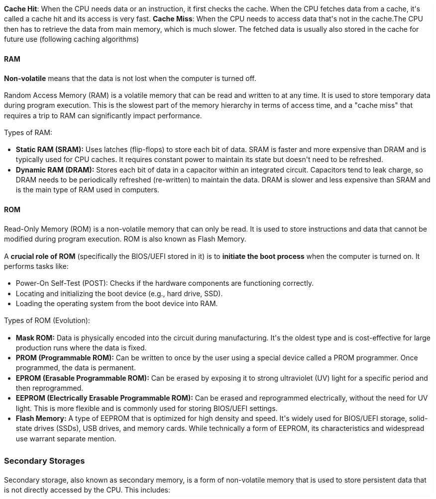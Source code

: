 __Cache Hit__: When the CPU needs data or an instruction, it first checks the cache. When the CPU fetches data from a cache, it's called a cache hit and its access is very fast. 
__Cache Miss__: When the CPU needs to access data that's not in the cache.The CPU then has to retrieve the data from main memory, which is much slower. The fetched data is usually also stored in the cache for future use (following caching algorithms)

#### RAM

__Non-volatile__ means that the data is not lost when the computer is turned off.

Random Access Memory (RAM) is a volatile memory that can be read and written to at any time. It is used to store temporary data during program execution. This is the slowest part of the memory hierarchy in terms of access time, and a "cache miss" that requires a trip to RAM can significantly impact performance.

Types of RAM:

- __Static RAM (SRAM):__ Uses latches (flip-flops) to store each bit of data. SRAM is faster and more expensive than DRAM and is typically used for CPU caches. It requires constant power to maintain its state but doesn't need to be refreshed.
- __Dynamic RAM (DRAM):__ Stores each bit of data in a capacitor within an integrated circuit. Capacitors tend to leak charge, so DRAM needs to be periodically refreshed (re-written) to maintain the data. DRAM is slower and less expensive than SRAM and is the main type of RAM used in computers.

#### ROM

Read-Only Memory (ROM) is a non-volatile memory that can only be read. It is used to store instructions and data that cannot be modified during program execution. ROM is also known as Flash Memory. 

A __crucial role of ROM__ (specifically the BIOS/UEFI stored in it) is to __initiate the boot process__ when the computer is turned on. It performs tasks like:

- Power-On Self-Test (POST): Checks if the hardware components are functioning correctly.
- Locating and initializing the boot device (e.g., hard drive, SSD).
- Loading the operating system from the boot device into RAM.

Types of ROM (Evolution):

- __Mask ROM:__ Data is physically encoded into the circuit during manufacturing. It's the oldest type and is cost-effective for large production runs where the data is fixed.   
- __PROM (Programmable ROM):__ Can be written to once by the user using a special device called a PROM programmer. Once programmed, the data is permanent.   
- __EPROM (Erasable Programmable ROM):__ Can be erased by exposing it to strong ultraviolet (UV) light for a specific period and then reprogrammed.   
- __EEPROM (Electrically Erasable Programmable ROM):__ Can be erased and reprogrammed electrically, without the need for UV light. This is more flexible and is commonly used for storing BIOS/UEFI settings.   
- __Flash Memory:__ A type of EEPROM that is optimized for high density and speed. It's widely used for BIOS/UEFI storage, solid-state drives (SSDs), USB drives, and memory cards. While technically a form of EEPROM, its characteristics and widespread use warrant separate mention.

### Secondary Storages

Secondary storage, also known as secondary memory, is a form of non-volatile memory that is used to store persistent data that is not directly accessed by the CPU. This includes:
